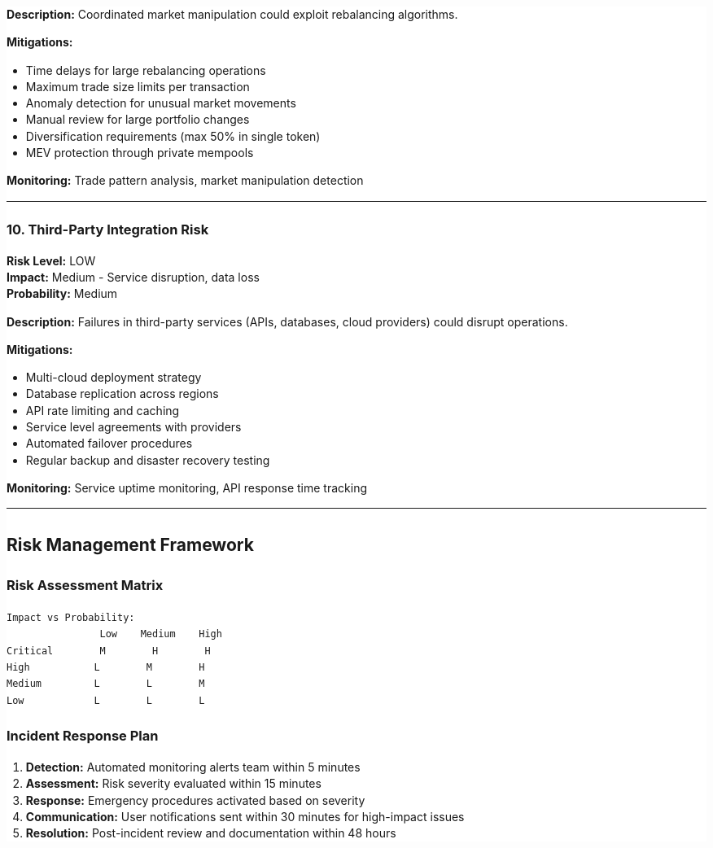 **Description:** Coordinated market manipulation could exploit rebalancing algorithms.

**Mitigations:**
- Time delays for large rebalancing operations
- Maximum trade size limits per transaction
- Anomaly detection for unusual market movements
- Manual review for large portfolio changes
- Diversification requirements (max 50% in single token)
- MEV protection through private mempools

**Monitoring:** Trade pattern analysis, market manipulation detection

---

### 10. Third-Party Integration Risk
**Risk Level:** LOW  
**Impact:** Medium - Service disruption, data loss  
**Probability:** Medium

**Description:** Failures in third-party services (APIs, databases, cloud providers) could disrupt operations.

**Mitigations:**
- Multi-cloud deployment strategy
- Database replication across regions
- API rate limiting and caching
- Service level agreements with providers
- Automated failover procedures
- Regular backup and disaster recovery testing

**Monitoring:** Service uptime monitoring, API response time tracking

---

## Risk Management Framework

### Risk Assessment Matrix
```
Impact vs Probability:
                Low    Medium    High
Critical        M        H        H
High           L        M        H
Medium         L        L        M
Low            L        L        L
```

### Incident Response Plan
1. **Detection:** Automated monitoring alerts team within 5 minutes
2. **Assessment:** Risk severity evaluated within 15 minutes
3. **Response:** Emergency procedures activated based on severity
4. **Communication:** User notifications sent within 30 minutes for high-impact issues
5. **Resolution:** Post-incident review and documentation within 48 hours
